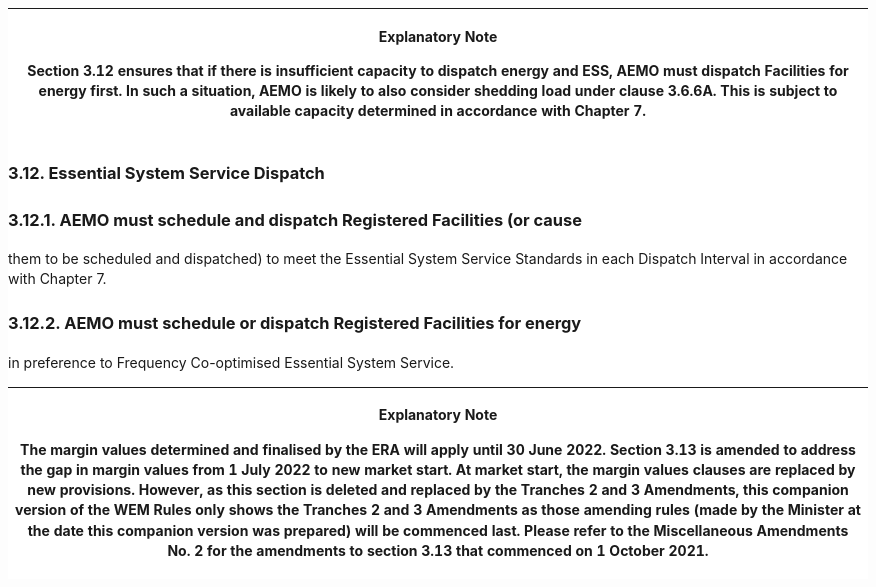 <table>
<colgroup>
<col style="width: 100%" />
</colgroup>
<thead>
<tr class="header">
<th><p><strong>Explanatory Note</strong></p>
<p>Section 3.12 ensures that if there is insufficient capacity to
dispatch energy and ESS, AEMO must dispatch Facilities for energy first.
In such a situation, AEMO is likely to also consider shedding load under
clause 3.6.6A. This is subject to available capacity determined in
accordance with Chapter 7.</p></th>
</tr>
</thead>
<tbody>
</tbody>
</table>

### 3.12. Essential System Service Dispatch

### 3.12.1. AEMO must schedule and dispatch Registered Facilities (or cause
them to be scheduled and dispatched) to meet the Essential System
Service Standards in each Dispatch Interval in accordance with Chapter
7.

### 3.12.2. AEMO must schedule or dispatch Registered Facilities for energy
in preference to Frequency Co-optimised Essential System Service.

<table>
<colgroup>
<col style="width: 100%" />
</colgroup>
<thead>
<tr class="header">
<th><p><strong>Explanatory Note</strong></p>
<p>The margin values determined and finalised by the ERA will apply
until 30 June 2022. Section 3.13 is amended to address the gap in margin
values from 1 July 2022 to new market start. At market start, the margin
values clauses are replaced by new provisions. However, as this section
is deleted and replaced by the Tranches 2 and 3 Amendments, this
companion version of the WEM Rules only shows the Tranches 2 and 3
Amendments as those amending rules (made by the Minister at the date
this companion version was prepared) will be commenced last. Please
refer to the Miscellaneous Amendments No. 2 for the amendments to
section 3.13 that commenced on 1 October 2021.</p></th>
</tr>
</thead>
<tbody>
</tbody>
</table>
